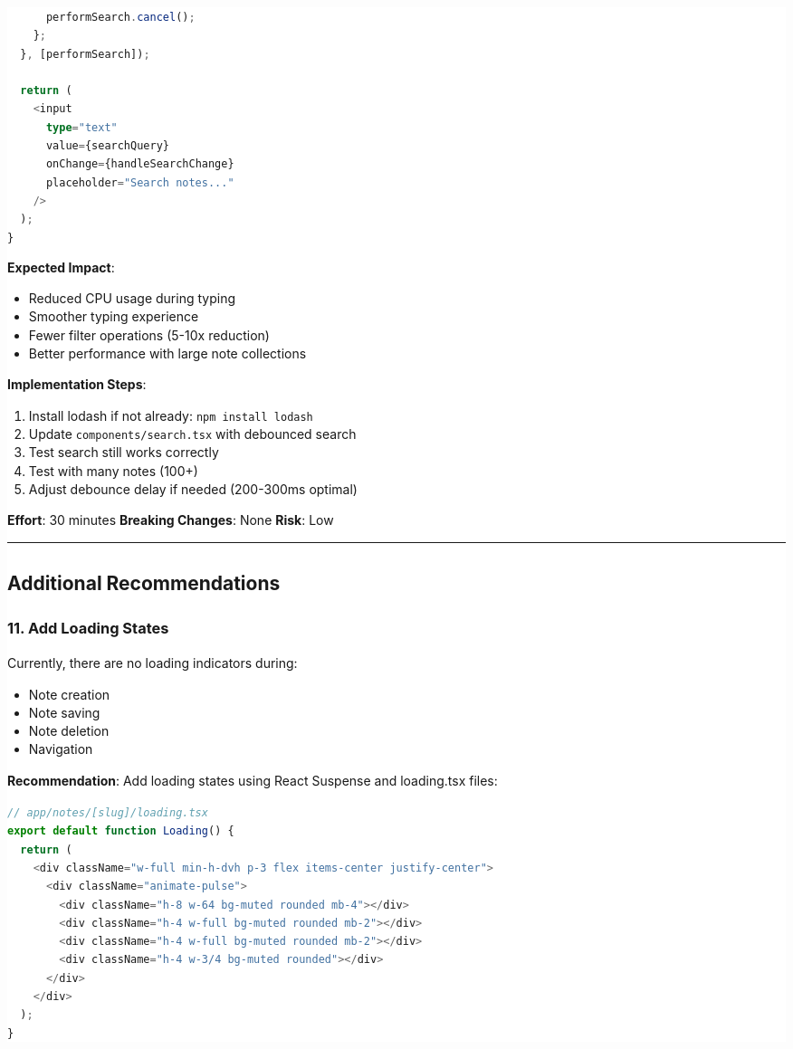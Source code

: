 ```typescript
      performSearch.cancel();
    };
  }, [performSearch]);

  return (
    <input
      type="text"
      value={searchQuery}
      onChange={handleSearchChange}
      placeholder="Search notes..."
    />
  );
}
```

**Expected Impact**:
- Reduced CPU usage during typing
- Smoother typing experience
- Fewer filter operations (5-10x reduction)
- Better performance with large note collections

**Implementation Steps**:
1. Install lodash if not already: `npm install lodash`
2. Update `components/search.tsx` with debounced search
3. Test search still works correctly
4. Test with many notes (100+)
5. Adjust debounce delay if needed (200-300ms optimal)

**Effort**: 30 minutes
**Breaking Changes**: None
**Risk**: Low

---

## Additional Recommendations

### 11. Add Loading States

Currently, there are no loading indicators during:
- Note creation
- Note saving
- Note deletion
- Navigation

**Recommendation**: Add loading states using React Suspense and loading.tsx files:

```typescript
// app/notes/[slug]/loading.tsx
export default function Loading() {
  return (
    <div className="w-full min-h-dvh p-3 flex items-center justify-center">
      <div className="animate-pulse">
        <div className="h-8 w-64 bg-muted rounded mb-4"></div>
        <div className="h-4 w-full bg-muted rounded mb-2"></div>
        <div className="h-4 w-full bg-muted rounded mb-2"></div>
        <div className="h-4 w-3/4 bg-muted rounded"></div>
      </div>
    </div>
  );
}
```
